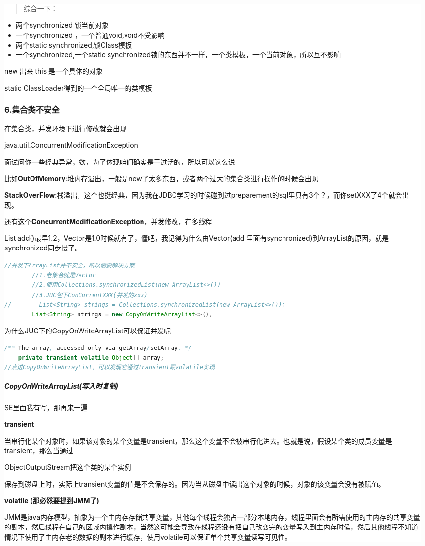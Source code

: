 > 综合一下：

- 两个synchronized 锁当前对象
- 一个synchronized ，一个普通void,void不受影响
- 两个static synchronized,锁Class模板
- 一个synchronized,一个static synchronized锁的东西并不一样，一个类模板，一个当前对象，所以互不影响

new 出来 this 是一个具体的对象

static ClassLoader得到的一个全局唯一的类模板

### 6.集合类不安全

在集合类，并发环境下进行修改就会出现

java.util.ConcurrentModificationException

面试问你一些经典异常，欸，为了体现咱们确实是干过活的，所以可以这么说

比如**OutOfMemory**:堆内存溢出，一般是new了太多东西，或者两个过大的集合类进行操作的时候会出现

**StackOverFlow**:栈溢出，这个也挺经典，因为我在JDBC学习的时候碰到过preparement的sql里只有3个？，而你setXXX了4个就会出现。

还有这个**ConcurrentModificationException**，并发修改，在多线程

List	add()最早1.2，Vector是1.0时候就有了，懂吧，我记得为什么由Vector(add 里面有synchronized)到ArrayList的原因，就是synchronized同步慢了。

```java
//并发下ArrayList并不安全，所以需要解决方案
        //1.老集合就是Vector
        //2.使用Collections.synchronizedList(new ArrayList<>())
        //3.JUC包下ConCurrentXXX(并发的xxx)
//        List<String> strings = Collections.synchronizedList(new ArrayList<>());
        List<String> strings = new CopyOnWriteArrayList<>();
```

为什么JUC下的CopyOnWriteArrayList可以保证并发呢

```java
/** The array, accessed only via getArray/setArray. */
    private transient volatile Object[] array;
//点进CopyOnWriteArrayList，可以发现它通过transient跟volatile实现
```

##### CopyOnWriteArrayList(写入时复制)

SE里面我有写，那再来一遍

**transient** 

当串行化某个对象时，如果该对象的某个变量是transient，那么这个变量不会被串行化进去。也就是说，假设某个类的成员变量是transient，那么当通过

ObjectOutputStream把这个类的某个实例

保存到磁盘上时，实际上transient变量的值是不会保存的。因为当从磁盘中读出这个对象的时候，对象的该变量会没有被赋值。

**volatile (那必然要提到JMM了)** 

JMM是java内存模型，抽象为一个主内存存储共享变量，其他每个线程会独占一部分本地内存，线程里面会有所需使用的主内存的共享变量的副本，然后线程在自己的区域内操作副本，当然这可能会导致在线程还没有把自己改变完的变量写入到主内存时候，然后其他线程不知道情况下使用了主内存老的数据的副本进行缓存，使用volatile可以保证单个共享变量读写可见性。

